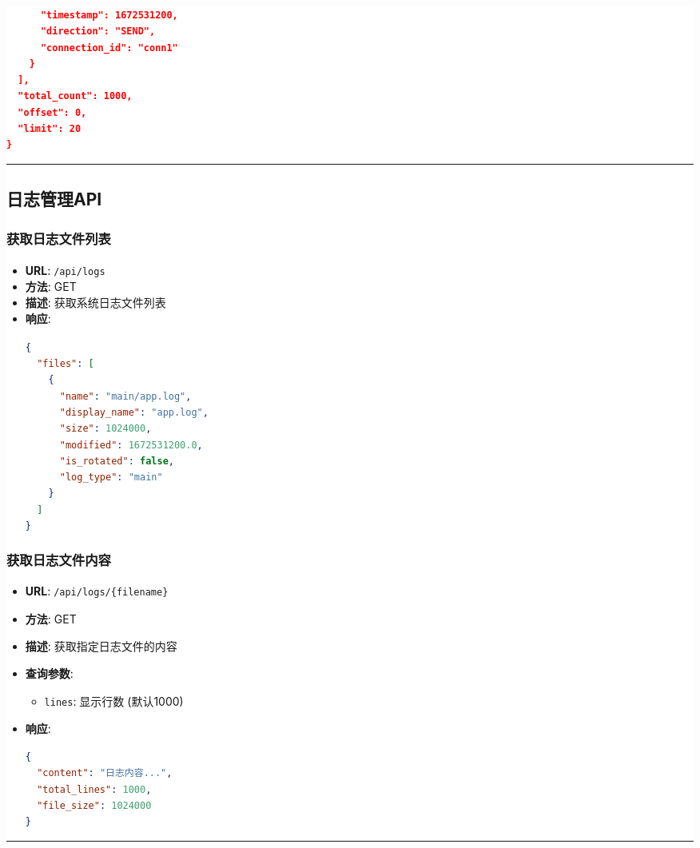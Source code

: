   ```json
        "timestamp": 1672531200,
        "direction": "SEND",
        "connection_id": "conn1"
      }
    ],
    "total_count": 1000,
    "offset": 0,
    "limit": 20
  }
  ```

---

## 日志管理API

### 获取日志文件列表
- **URL**: `/api/logs`
- **方法**: GET
- **描述**: 获取系统日志文件列表
- **响应**:
  ```json
  {
    "files": [
      {
        "name": "main/app.log",
        "display_name": "app.log",
        "size": 1024000,
        "modified": 1672531200.0,
        "is_rotated": false,
        "log_type": "main"
      }
    ]
  }
  ```

### 获取日志文件内容
- **URL**: `/api/logs/{filename}`
- **方法**: GET
- **描述**: 获取指定日志文件的内容
- **查询参数**:
  - `lines`: 显示行数 (默认1000)

- **响应**:
  ```json
  {
    "content": "日志内容...",
    "total_lines": 1000,
    "file_size": 1024000
  }
  ```

---